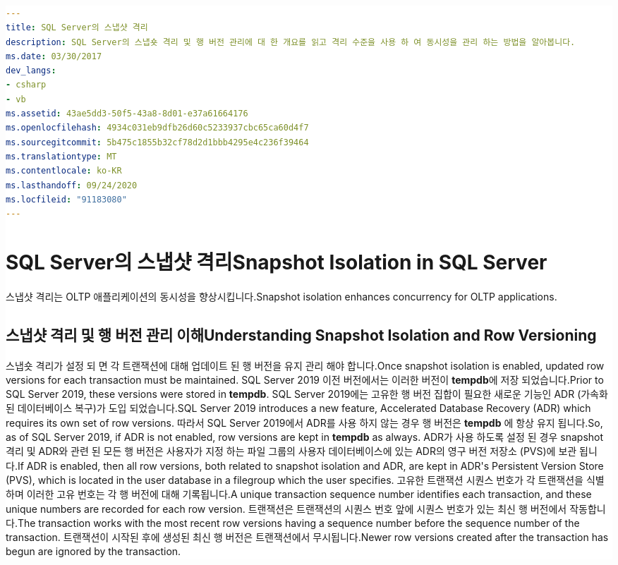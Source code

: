 ```yaml
---
title: SQL Server의 스냅샷 격리
description: SQL Server의 스냅숏 격리 및 행 버전 관리에 대 한 개요를 읽고 격리 수준을 사용 하 여 동시성을 관리 하는 방법을 알아봅니다.
ms.date: 03/30/2017
dev_langs:
- csharp
- vb
ms.assetid: 43ae5dd3-50f5-43a8-8d01-e37a61664176
ms.openlocfilehash: 4934c031eb9dfb26d60c5233937cbc65ca60d4f7
ms.sourcegitcommit: 5b475c1855b32cf78d2d1bbb4295e4c236f39464
ms.translationtype: MT
ms.contentlocale: ko-KR
ms.lasthandoff: 09/24/2020
ms.locfileid: "91183080"
---
```

# <a name="snapshot-isolation-in-sql-server"></a><span data-ttu-id="85fac-103">SQL Server의 스냅샷 격리</span><span class="sxs-lookup"><span data-stu-id="85fac-103">Snapshot Isolation in SQL Server</span></span>

<span data-ttu-id="85fac-104">스냅샷 격리는 OLTP 애플리케이션의 동시성을 향상시킵니다.</span><span class="sxs-lookup"><span data-stu-id="85fac-104">Snapshot isolation enhances concurrency for OLTP applications.</span></span>  
  
## <a name="understanding-snapshot-isolation-and-row-versioning"></a><span data-ttu-id="85fac-105">스냅샷 격리 및 행 버전 관리 이해</span><span class="sxs-lookup"><span data-stu-id="85fac-105">Understanding Snapshot Isolation and Row Versioning</span></span>  

 <span data-ttu-id="85fac-106">스냅숏 격리가 설정 되 면 각 트랜잭션에 대해 업데이트 된 행 버전을 유지 관리 해야 합니다.</span><span class="sxs-lookup"><span data-stu-id="85fac-106">Once snapshot isolation is enabled, updated row versions for each transaction must be maintained.</span></span>  <span data-ttu-id="85fac-107">SQL Server 2019 이전 버전에서는 이러한 버전이 **tempdb**에 저장 되었습니다.</span><span class="sxs-lookup"><span data-stu-id="85fac-107">Prior to SQL Server 2019, these versions were stored in **tempdb**.</span></span> <span data-ttu-id="85fac-108">SQL Server 2019에는 고유한 행 버전 집합이 필요한 새로운 기능인 ADR (가속화 된 데이터베이스 복구)가 도입 되었습니다.</span><span class="sxs-lookup"><span data-stu-id="85fac-108">SQL Server 2019 introduces a new feature, Accelerated Database Recovery (ADR) which requires its own set of row versions.</span></span>  <span data-ttu-id="85fac-109">따라서 SQL Server 2019에서 ADR를 사용 하지 않는 경우 행 버전은 **tempdb** 에 항상 유지 됩니다.</span><span class="sxs-lookup"><span data-stu-id="85fac-109">So, as of SQL Server 2019, if ADR is not enabled, row versions are kept in **tempdb** as always.</span></span>  <span data-ttu-id="85fac-110">ADR가 사용 하도록 설정 된 경우 snapshot 격리 및 ADR와 관련 된 모든 행 버전은 사용자가 지정 하는 파일 그룹의 사용자 데이터베이스에 있는 ADR의 영구 버전 저장소 (PVS)에 보관 됩니다.</span><span class="sxs-lookup"><span data-stu-id="85fac-110">If ADR is enabled, then all row versions, both related to snapshot isolation and ADR, are kept in ADR's Persistent Version Store (PVS), which is located in the user database in a filegroup which the user specifies.</span></span> <span data-ttu-id="85fac-111">고유한 트랜잭션 시퀀스 번호가 각 트랜잭션을 식별하며 이러한 고유 번호는 각 행 버전에 대해 기록됩니다.</span><span class="sxs-lookup"><span data-stu-id="85fac-111">A unique transaction sequence number identifies each transaction, and these unique numbers are recorded for each row version.</span></span> <span data-ttu-id="85fac-112">트랜잭션은 트랜잭션의 시퀀스 번호 앞에 시퀀스 번호가 있는 최신 행 버전에서 작동합니다.</span><span class="sxs-lookup"><span data-stu-id="85fac-112">The transaction works with the most recent row versions having a sequence number before the sequence number of the transaction.</span></span> <span data-ttu-id="85fac-113">트랜잭션이 시작된 후에 생성된 최신 행 버전은 트랜잭션에서 무시됩니다.</span><span class="sxs-lookup"><span data-stu-id="85fac-113">Newer row versions created after the transaction has begun are ignored by the transaction.</span></span>  
  